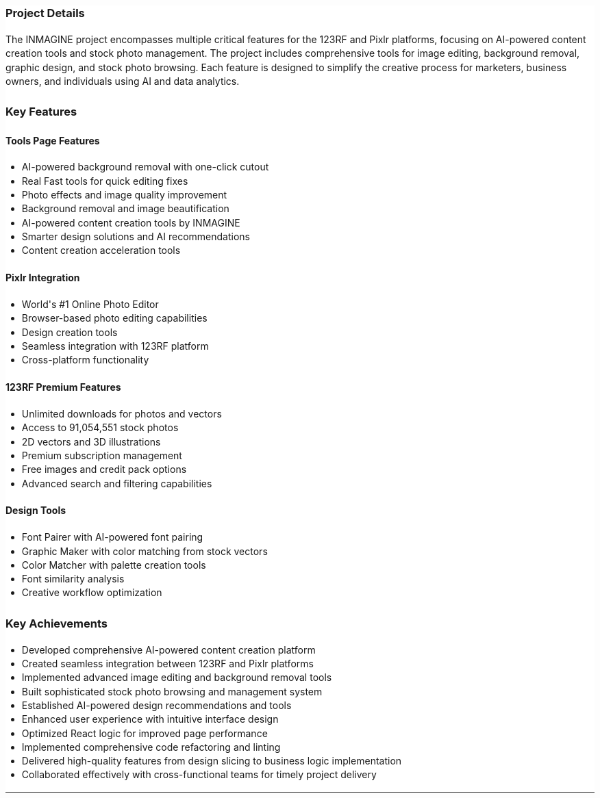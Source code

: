 ### Project Details
The INMAGINE project encompasses multiple critical features for the 123RF and Pixlr platforms, focusing on AI-powered content creation tools and stock photo management. The project includes comprehensive tools for image editing, background removal, graphic design, and stock photo browsing. Each feature is designed to simplify the creative process for marketers, business owners, and individuals using AI and data analytics.

### Key Features

#### Tools Page Features
- AI-powered background removal with one-click cutout
- Real Fast tools for quick editing fixes
- Photo effects and image quality improvement
- Background removal and image beautification
- AI-powered content creation tools by INMAGINE
- Smarter design solutions and AI recommendations
- Content creation acceleration tools

#### Pixlr Integration
- World's #1 Online Photo Editor
- Browser-based photo editing capabilities
- Design creation tools
- Seamless integration with 123RF platform
- Cross-platform functionality

#### 123RF Premium Features
- Unlimited downloads for photos and vectors
- Access to 91,054,551 stock photos
- 2D vectors and 3D illustrations
- Premium subscription management
- Free images and credit pack options
- Advanced search and filtering capabilities

#### Design Tools
- Font Pairer with AI-powered font pairing
- Graphic Maker with color matching from stock vectors
- Color Matcher with palette creation tools
- Font similarity analysis
- Creative workflow optimization

### Key Achievements
- Developed comprehensive AI-powered content creation platform
- Created seamless integration between 123RF and Pixlr platforms
- Implemented advanced image editing and background removal tools
- Built sophisticated stock photo browsing and management system
- Established AI-powered design recommendations and tools
- Enhanced user experience with intuitive interface design
- Optimized React logic for improved page performance
- Implemented comprehensive code refactoring and linting
- Delivered high-quality features from design slicing to business logic implementation
- Collaborated effectively with cross-functional teams for timely project delivery

---